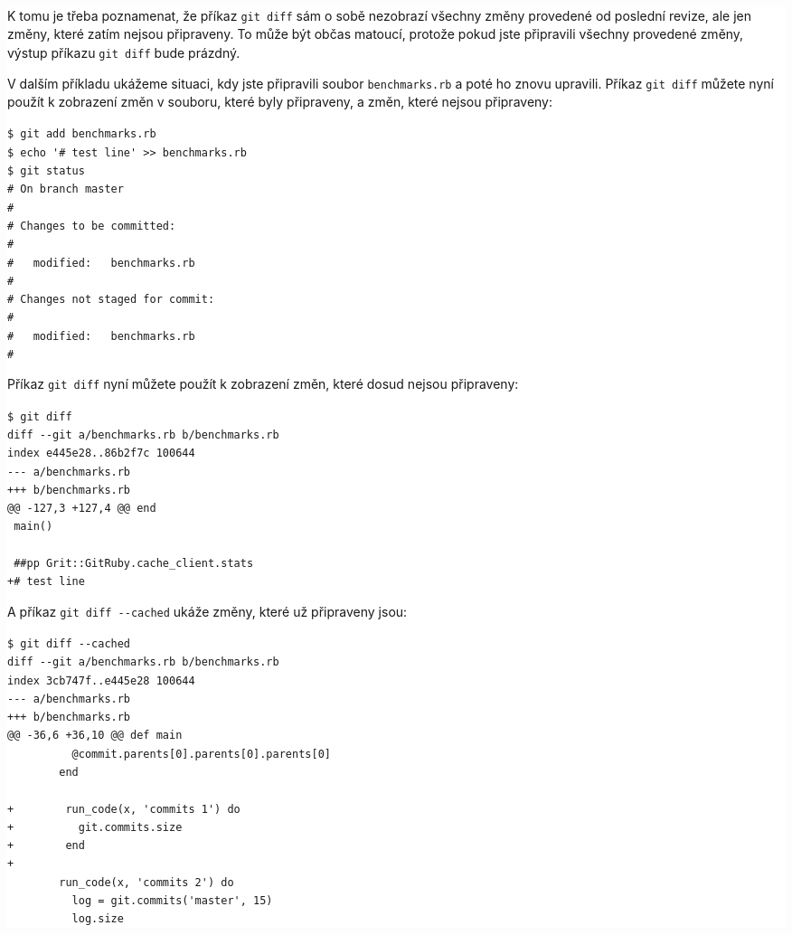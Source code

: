 K tomu je třeba poznamenat, že příkaz `git diff` sám o sobě nezobrazí všechny změny provedené od poslední revize, ale jen změny, které zatím nejsou připraveny. To může být občas matoucí, protože pokud jste připravili všechny provedené změny, výstup příkazu `git diff` bude prázdný.

V dalším příkladu ukážeme situaci, kdy jste připravili soubor `benchmarks.rb` a poté ho znovu upravili. Příkaz `git diff` můžete nyní použít k zobrazení změn v souboru, které byly připraveny, a změn, které nejsou připraveny:

	$ git add benchmarks.rb
	$ echo '# test line' >> benchmarks.rb
	$ git status
	# On branch master
	#
	# Changes to be committed:
	#
	#	modified:   benchmarks.rb
	#
	# Changes not staged for commit:
	#
	#	modified:   benchmarks.rb
	#

Příkaz `git diff` nyní můžete použít k zobrazení změn, které dosud nejsou připraveny:

	$ git diff
	diff --git a/benchmarks.rb b/benchmarks.rb
	index e445e28..86b2f7c 100644
	--- a/benchmarks.rb
	+++ b/benchmarks.rb
	@@ -127,3 +127,4 @@ end
	 main()

	 ##pp Grit::GitRuby.cache_client.stats
	+# test line

A příkaz `git diff --cached` ukáže změny, které už připraveny jsou:

	$ git diff --cached
	diff --git a/benchmarks.rb b/benchmarks.rb
	index 3cb747f..e445e28 100644
	--- a/benchmarks.rb
	+++ b/benchmarks.rb
	@@ -36,6 +36,10 @@ def main
	          @commit.parents[0].parents[0].parents[0]
	        end

	+        run_code(x, 'commits 1') do
	+          git.commits.size
	+        end
	+
	        run_code(x, 'commits 2') do
	          log = git.commits('master', 15)
	          log.size
